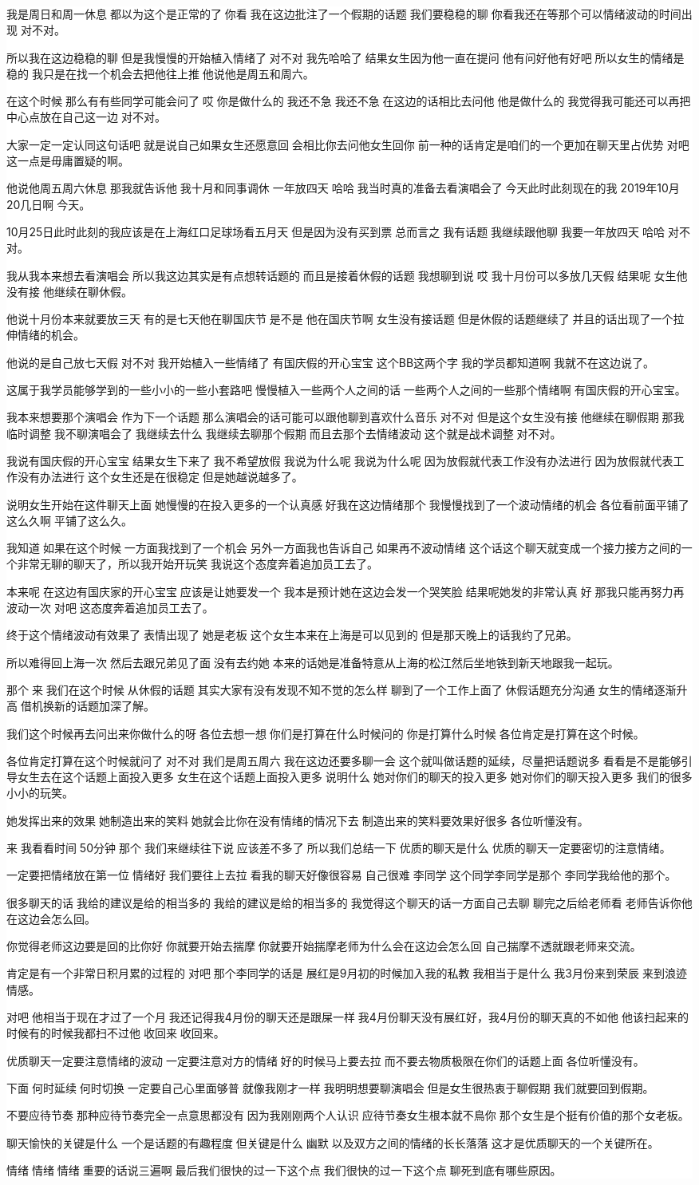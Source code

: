 我是周日和周一休息 都以为这个是正常的了 你看 我在这边批注了一个假期的话题 我们要稳稳的聊 你看我还在等那个可以情绪波动的时间出现 对不对。

所以我在这边稳稳的聊 但是我慢慢的开始植入情绪了 对不对 我先哈哈了 结果女生因为他一直在提问 他有问好他有好吧 所以女生的情绪是稳的 我只是在找一个机会去把他往上推 他说他是周五和周六。

在这个时候 那么有有些同学可能会问了 哎 你是做什么的 我还不急 我还不急 在这边的话相比去问他 他是做什么的 我觉得我可能还可以再把中心点放在自己这一边 对不对。

大家一定一定认同这句话吧 就是说自己如果女生还愿意回 会相比你去问他女生回你 前一种的话肯定是咱们的一个更加在聊天里占优势 对吧 这一点是毋庸置疑的啊。

他说他周五周六休息 那我就告诉他 我十月和同事调休 一年放四天 哈哈 我当时真的准备去看演唱会了 今天此时此刻现在的我 2019年10月20几日啊 今天。

10月25日此时此刻的我应该是在上海红口足球场看五月天 但是因为没有买到票 总而言之 我有话题 我继续跟他聊 我要一年放四天 哈哈 对不对。

我从我本来想去看演唱会 所以我这边其实是有点想转话题的 而且是接着休假的话题 我想聊到说 哎 我十月份可以多放几天假 结果呢 女生他没有接 他继续在聊休假。

他说十月份本来就要放三天 有的是七天他在聊国庆节 是不是 他在国庆节啊 女生没有接话题 但是休假的话题继续了 并且的话出现了一个拉伸情绪的机会。

他说的是自己放七天假 对不对 我开始植入一些情绪了 有国庆假的开心宝宝 这个BB这两个字 我的学员都知道啊 我就不在这边说了。

这属于我学员能够学到的一些小小的一些小套路吧 慢慢植入一些两个人之间的话 一些两个人之间的一些那个情绪啊 有国庆假的开心宝宝。

我本来想要那个演唱会 作为下一个话题 那么演唱会的话可能可以跟他聊到喜欢什么音乐 对不对 但是这个女生没有接 他继续在聊假期 那我临时调整 我不聊演唱会了 我继续去什么 我继续去聊那个假期 而且去那个去情绪波动 这个就是战术调整 对不对。

我说有国庆假的开心宝宝 结果女生下来了 我不希望放假 我说为什么呢 我说为什么呢 因为放假就代表工作没有办法进行 因为放假就代表工作没有办法进行 这个女生还是在很稳定 但是她越说越多了。

说明女生开始在这件聊天上面 她慢慢的在投入更多的一个认真感 好我在这边情绪那个 我慢慢找到了一个波动情绪的机会 各位看前面平铺了这么久啊 平铺了这么久。

我知道 如果在这个时候 一方面我找到了一个机会 另外一方面我也告诉自己 如果再不波动情绪 这个话这个聊天就变成一个接力接方之间的一个非常无聊的聊天了，所以我开始开玩笑 我说这个态度奔着追加员工去了。

本来呢 在这边有国庆家的开心宝宝 应该是让她要发一个 我本是预计她在这边会发一个哭笑脸 结果呢她发的非常认真 好 那我只能再努力再波动一次 对吧 这态度奔着追加员工去了。

终于这个情绪波动有效果了 表情出现了 她是老板 这个女生本来在上海是可以见到的 但是那天晚上的话我约了兄弟。

所以难得回上海一次 然后去跟兄弟见了面 没有去约她 本来的话她是准备特意从上海的松江然后坐地铁到新天地跟我一起玩。

那个 来 我们在这个时候 从休假的话题 其实大家有没有发现不知不觉的怎么样 聊到了一个工作上面了 休假话题充分沟通 女生的情绪逐渐升高 借机换新的话题加深了解。

我们这个时候再去问出来你做什么的呀 各位去想一想 你们是打算在什么时候问的 你是打算什么时候 各位肯定是打算在这个时候。

各位肯定打算在这个时候就问了 对不对 我们是周五周六 我在这边还要多聊一会 这个就叫做话题的延续，尽量把话题说多 看看是不是能够引导女生去在这个话题上面投入更多 女生在这个话题上面投入更多 说明什么 她对你们的聊天的投入更多 她对你们的聊天投入更多 我们的很多小小的玩笑。

她发挥出来的效果 她制造出来的笑料 她就会比你在没有情绪的情况下去 制造出来的笑料要效果好很多 各位听懂没有。

来 我看看时间 50分钟 那个 我们来继续往下说 应该差不多了 所以我们总结一下 优质的聊天是什么 优质的聊天一定要密切的注意情绪。

一定要把情绪放在第一位 情绪好 我们要往上去拉 看我的聊天好像很容易 自己很难 李同学 这个同学李同学是那个 李同学我给他的那个。

很多聊天的话 我给的建议是给的相当多的 我给的建议是给的相当多的 我觉得这个聊天的话一方面自己去聊 聊完之后给老师看 老师告诉你他在这边会怎么回。

你觉得老师这边要是回的比你好 你就要开始去揣摩 你就要开始揣摩老师为什么会在这边会怎么回 自己揣摩不透就跟老师来交流。

肯定是有一个非常日积月累的过程的 对吧 那个李同学的话是 展红是9月初的时候加入我的私教 我相当于是什么 我3月份来到荣辰 来到浪迹情感。

对吧 他相当于现在才过了一个月 我还记得我4月份的聊天还是跟屎一样 我4月份聊天没有展红好，我4月份的聊天真的不如他 他该扫起来的时候有的时候我都扫不过他 收回来 收回来。

优质聊天一定要注意情绪的波动 一定要注意对方的情绪 好的时候马上要去拉 而不要去物质极限在你们的话题上面 各位听懂没有。

下面 何时延续 何时切换 一定要自己心里面够普 就像我刚才一样 我明明想要聊演唱会 但是女生很热衷于聊假期 我们就要回到假期。

不要应待节奏 那种应待节奏完全一点意思都没有 因为我刚刚两个人认识 应待节奏女生根本就不鳥你 那个女生是个挺有价值的那个女老板。

聊天愉快的关键是什么 一个是话题的有趣程度 但关键是什么 幽默 以及双方之间的情绪的长长落落 这才是优质聊天的一个关键所在。

情绪 情绪 情绪 重要的话说三遍啊 最后我们很快的过一下这个点 我们很快的过一下这个点 聊死到底有哪些原因。
